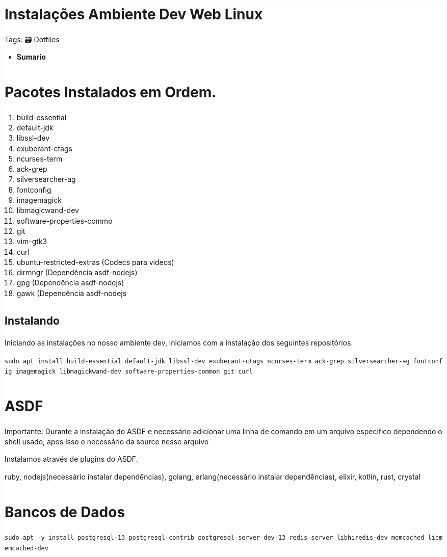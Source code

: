 # Instalações Ambiente Dev Web Linux

Tags: 🗃️ Dotfiles

- **Sumario**

# Pacotes Instalados em Ordem.

1. build-essential
2. default-jdk
3. libssl-dev
4. exuberant-ctags
5. ncurses-term
6. ack-grep
7. silversearcher-ag
8. fontconfig
9. imagemagick
10. libmagicwand-dev
11. software-properties-commo
12. git
13. vim-gtk3
14. curl
15. ubuntu-restricted-extras (Codecs para videos)
16. dirmngr (Dependência asdf-nodejs)
17.  gpg (Dependência asdf-nodejs)
18.  gawk (Dependência asdf-nodejs

## Instalando

Iniciando as instalações no nosso ambiente dev, iniciamos com a instalação dos seguintes repositórios.

`sudo apt install build-essential default-jdk libssl-dev exuberant-ctags ncurses-term ack-grep silversearcher-ag fontconfig imagemagick libmagickwand-dev software-properties-common git curl`

# ASDF

Importante: Durante a instalação do ASDF e necessário adicionar uma linha de comando em um arquivo especifico dependendo o shell usado, apos isso e necessário da source nesse arquivo

Instalamos através de plugins do ASDF.

ruby, nodejs(necessário instalar dependências), golang, erlang(necessário instalar dependências), elixir, kotlin, rust, crystal

# Bancos de Dados

`sudo apt -y install postgresql-13 postgresql-contrib postgresql-server-dev-13 redis-server libhiredis-dev memcached libmemcached-dev`
